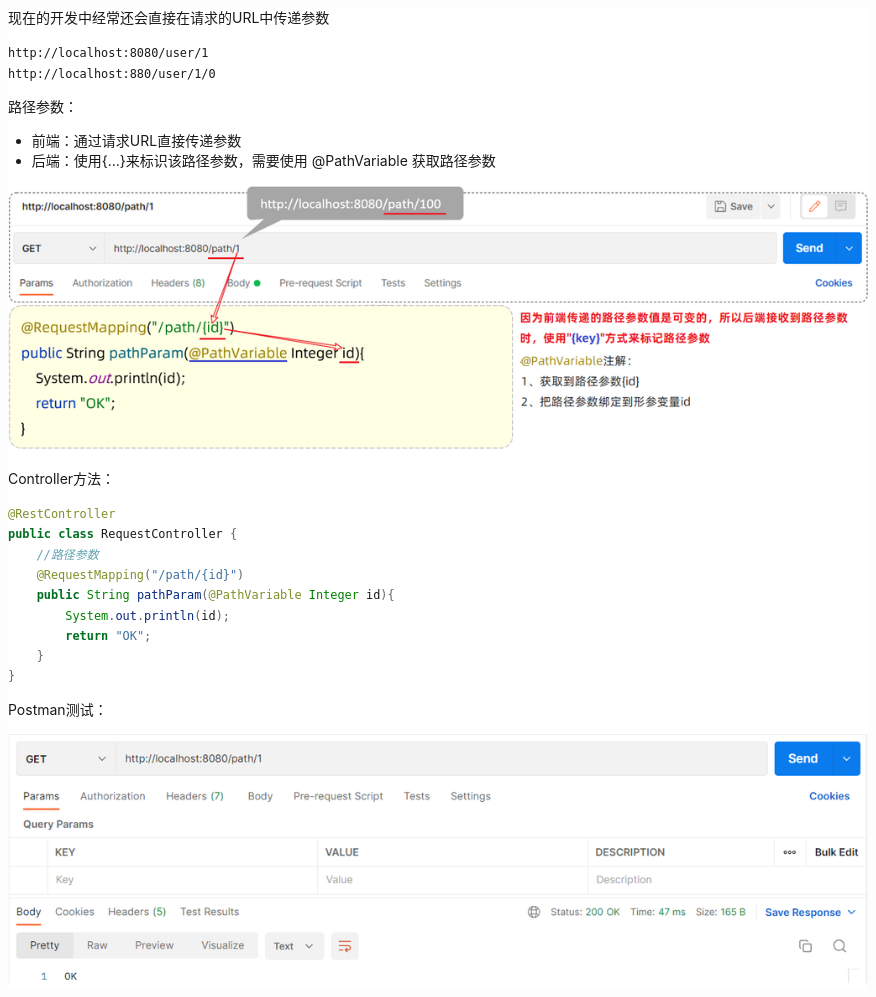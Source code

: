 现在的开发中经常还会直接在请求的URL中传递参数

```md
http://localhost:8080/user/1
http://localhost:880/user/1/0
```

路径参数：

- 前端：通过请求URL直接传递参数
- 后端：使用\{…\}来标识该路径参数，需要使用 @PathVariable 获取路径参数

![ ](./assets/springboot01/image-20221204001520756.png)

Controller方法：

```java
@RestController
public class RequestController {
    //路径参数
    @RequestMapping("/path/{id}")
    public String pathParam(@PathVariable Integer id){
        System.out.println(id);
        return "OK";
    }
}
```

Postman测试：

![ ](./assets/springboot01/image-20221204002040184.png)

